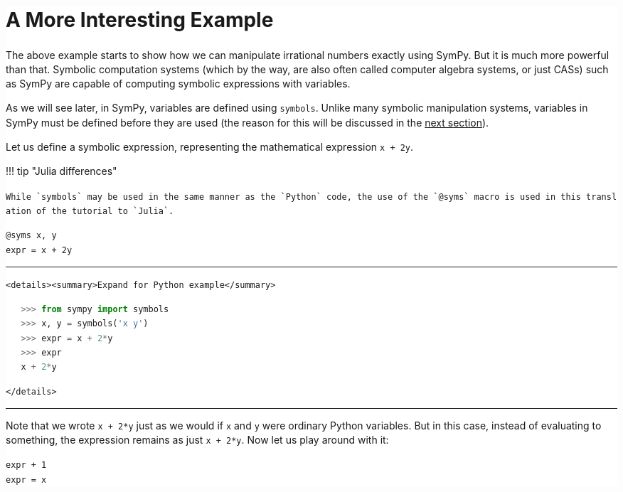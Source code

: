 
A More Interesting Example
==========================

The above example starts to show how we can manipulate irrational numbers
exactly using SymPy.  But it is much more powerful than that.  Symbolic
computation systems (which by the way, are also often called computer algebra
systems, or just CASs) such as SymPy are capable of computing symbolic
expressions with variables.

As we will see later, in SymPy, variables are defined using `symbols`.
Unlike many symbolic manipulation systems, variables in SymPy must be defined
before they are used (the reason for this will be discussed in the [next section](tutorial-gotchas-symbols)).

Let us define a symbolic expression, representing the mathematical expression
`x + 2y`.

!!! tip "Julia differences"

    While `symbols` may be used in the same manner as the `Python` code, the use of the `@syms` macro is used in this translation of the tutorial to `Julia`.

```@repl Julia
@syms x, y
expr = x + 2y

```

----

```@raw html
<details><summary>Expand for Python example</summary>
```

```python
   >>> from sympy import symbols
   >>> x, y = symbols('x y')
   >>> expr = x + 2*y
   >>> expr
   x + 2*y
```
```@raw html
</details>
```
----


Note that we wrote `x + 2*y` just as we would if `x` and `y` were
ordinary Python variables. But in this case, instead of evaluating to
something, the expression remains as just `x + 2*y`.  Now let us play around
with it:


```@repl Julia
expr + 1
expr = x
```
